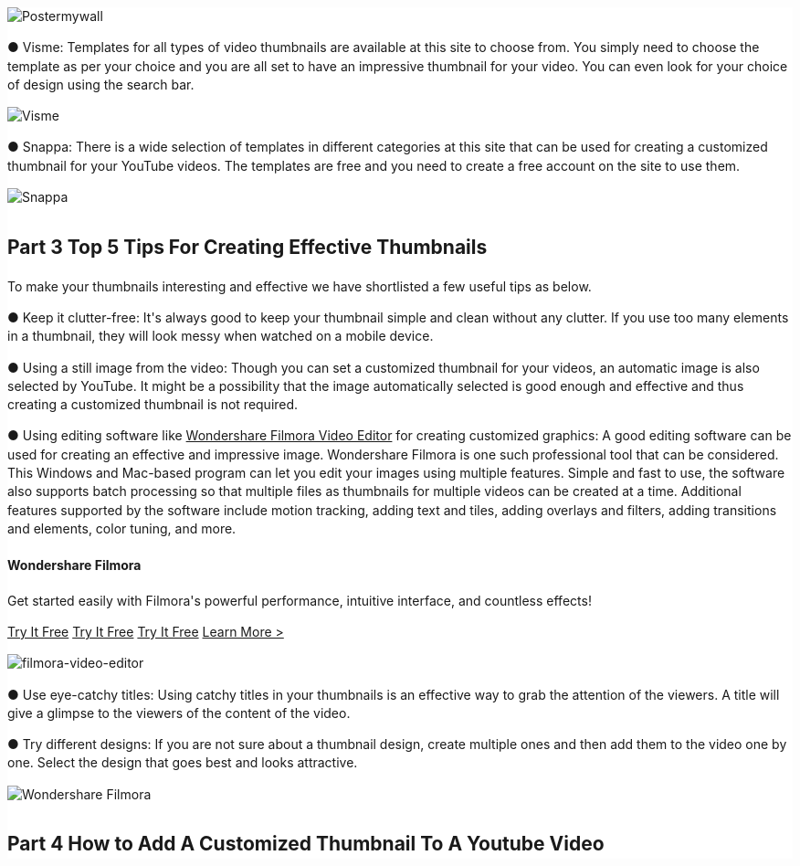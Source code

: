 ![Postermywall](https://images.wondershare.com/filmora/article-images/2021/youtube-thumbnail-size-template-%26-practical-tactics-for-you-05.jpg)

**●** Visme: Templates for all types of video thumbnails are available at this site to choose from. You simply need to choose the template as per your choice and you are all set to have an impressive thumbnail for your video. You can even look for your choice of design using the search bar.

![Visme](https://images.wondershare.com/filmora/article-images/2021/youtube-thumbnail-size-template-%26-practical-tactics-for-you-06.jpg)

**●** Snappa: There is a wide selection of templates in different categories at this site that can be used for creating a customized thumbnail for your YouTube videos. The templates are free and you need to create a free account on the site to use them.

![Snappa](https://images.wondershare.com/filmora/article-images/2021/youtube-thumbnail-size-template-%26-practical-tactics-for-you-07.jpg)

## Part 3 Top 5 Tips For Creating Effective Thumbnails

To make your thumbnails interesting and effective we have shortlisted a few useful tips as below.

**●** Keep it clutter-free: It's always good to keep your thumbnail simple and clean without any clutter. If you use too many elements in a thumbnail, they will look messy when watched on a mobile device.

**●** Using a still image from the video: Though you can set a customized thumbnail for your videos, an automatic image is also selected by YouTube. It might be a possibility that the image automatically selected is good enough and effective and thus creating a customized thumbnail is not required.

**●** Using editing software like [Wondershare Filmora Video Editor](https://tools.techidaily.com/wondershare/filmora/download/) for creating customized graphics: A good editing software can be used for creating an effective and impressive image. Wondershare Filmora is one such professional tool that can be considered. This Windows and Mac-based program can let you edit your images using multiple features. Simple and fast to use, the software also supports batch processing so that multiple files as thumbnails for multiple videos can be created at a time. Additional features supported by the software include motion tracking, adding text and tiles, adding overlays and filters, adding transitions and elements, color tuning, and more.

#### Wondershare Filmora

Get started easily with Filmora's powerful performance, intuitive interface, and countless effects!

[Try It Free](https://tools.techidaily.com/wondershare/filmora/download/) [Try It Free](https://tools.techidaily.com/wondershare/filmora/download/) [Try It Free](https://tools.techidaily.com/wondershare/filmora/download/) [Learn More >](https://tools.techidaily.com/wondershare/filmora/download/)

![filmora-video-editor](https://images.wondershare.com/filmora/banner/filmora-latest-product-box-right-side.png)

**●** Use eye-catchy titles: Using catchy titles in your thumbnails is an effective way to grab the attention of the viewers. A title will give a glimpse to the viewers of the content of the video.

**●** Try different designs: If you are not sure about a thumbnail design, create multiple ones and then add them to the video one by one. Select the design that goes best and looks attractive.

![Wondershare Filmora](https://images.wondershare.com/filmora/article-images/2021/youtube-thumbnail-size-template-%26-practical-tactics-for-you-08.jpg)

## Part 4 How to Add A Customized Thumbnail To A Youtube Video
